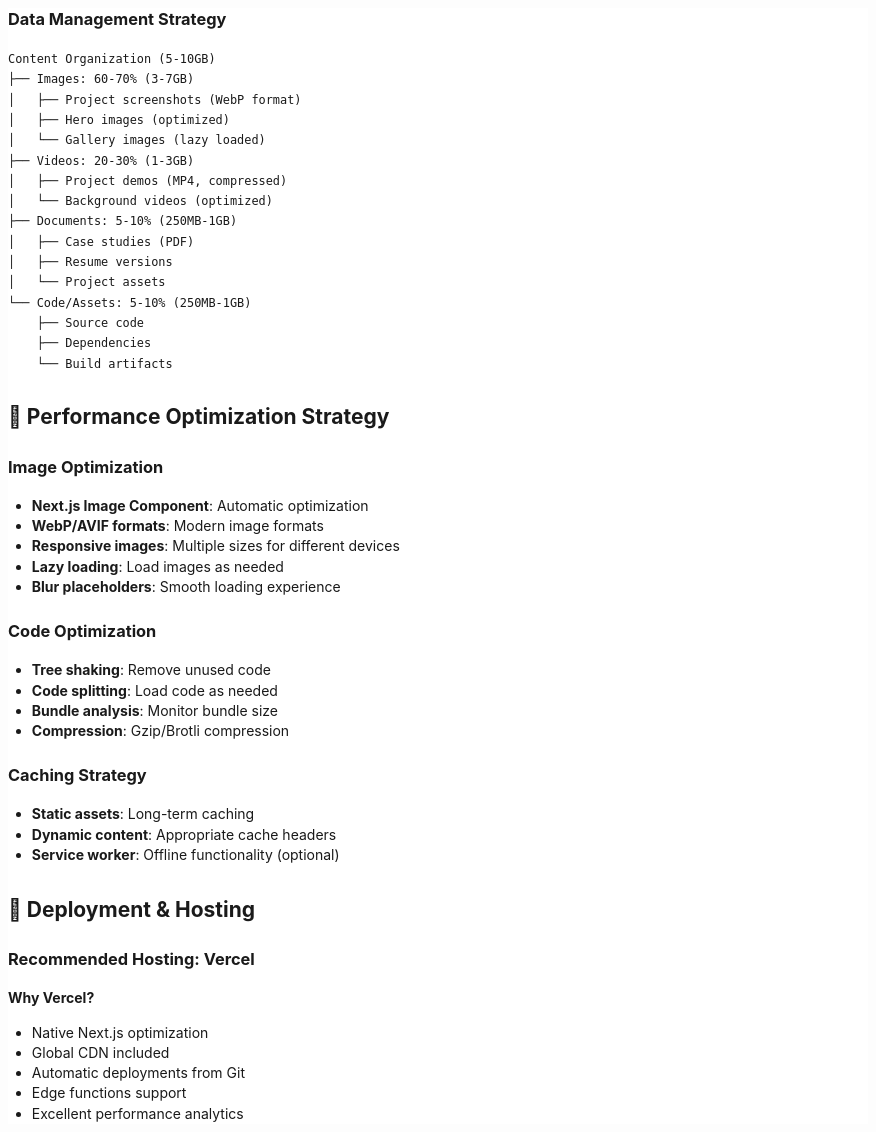 ### **Data Management Strategy**
```
Content Organization (5-10GB)
├── Images: 60-70% (3-7GB)
│   ├── Project screenshots (WebP format)
│   ├── Hero images (optimized)
│   └── Gallery images (lazy loaded)
├── Videos: 20-30% (1-3GB)
│   ├── Project demos (MP4, compressed)
│   └── Background videos (optimized)
├── Documents: 5-10% (250MB-1GB)
│   ├── Case studies (PDF)
│   ├── Resume versions
│   └── Project assets
└── Code/Assets: 5-10% (250MB-1GB)
    ├── Source code
    ├── Dependencies
    └── Build artifacts
```

## 🔧 Performance Optimization Strategy

### **Image Optimization**
- **Next.js Image Component**: Automatic optimization
- **WebP/AVIF formats**: Modern image formats
- **Responsive images**: Multiple sizes for different devices
- **Lazy loading**: Load images as needed
- **Blur placeholders**: Smooth loading experience

### **Code Optimization**
- **Tree shaking**: Remove unused code
- **Code splitting**: Load code as needed
- **Bundle analysis**: Monitor bundle size
- **Compression**: Gzip/Brotli compression

### **Caching Strategy**
- **Static assets**: Long-term caching
- **Dynamic content**: Appropriate cache headers
- **Service worker**: Offline functionality (optional)

## 🚀 Deployment & Hosting

### **Recommended Hosting: Vercel**
**Why Vercel?**
- Native Next.js optimization
- Global CDN included
- Automatic deployments from Git
- Edge functions support
- Excellent performance analytics

